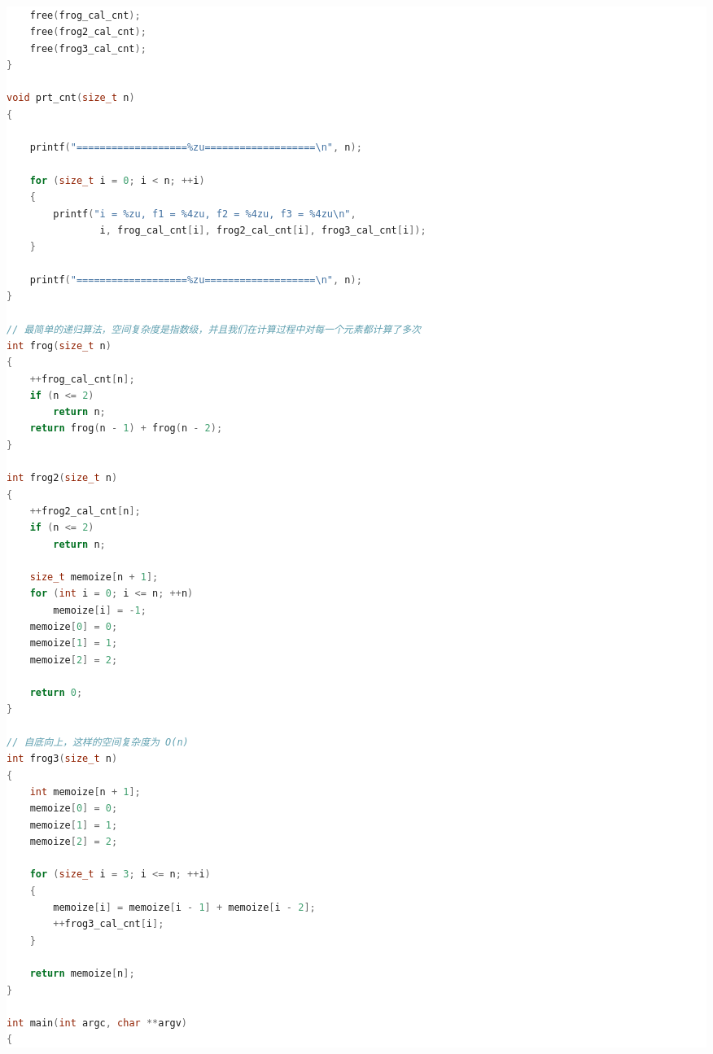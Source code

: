```c
    free(frog_cal_cnt);
    free(frog2_cal_cnt);
    free(frog3_cal_cnt);
}

void prt_cnt(size_t n)
{

    printf("===================%zu===================\n", n);

    for (size_t i = 0; i < n; ++i)
    {
        printf("i = %zu, f1 = %4zu, f2 = %4zu, f3 = %4zu\n",
                i, frog_cal_cnt[i], frog2_cal_cnt[i], frog3_cal_cnt[i]);
    }

    printf("===================%zu===================\n", n);
}

// 最简单的递归算法，空间复杂度是指数级，并且我们在计算过程中对每一个元素都计算了多次
int frog(size_t n)
{
    ++frog_cal_cnt[n];
    if (n <= 2)
        return n;
    return frog(n - 1) + frog(n - 2);
}

int frog2(size_t n)
{
    ++frog2_cal_cnt[n];
    if (n <= 2)
        return n;

    size_t memoize[n + 1];
    for (int i = 0; i <= n; ++n)
        memoize[i] = -1;
    memoize[0] = 0;
    memoize[1] = 1;
    memoize[2] = 2;

    return 0;
}

// 自底向上，这样的空间复杂度为 O(n)
int frog3(size_t n)
{
    int memoize[n + 1];
    memoize[0] = 0;
    memoize[1] = 1;
    memoize[2] = 2;

    for (size_t i = 3; i <= n; ++i)
    {
        memoize[i] = memoize[i - 1] + memoize[i - 2];
        ++frog3_cal_cnt[i];
    }

    return memoize[n];
}

int main(int argc, char **argv)
{
```